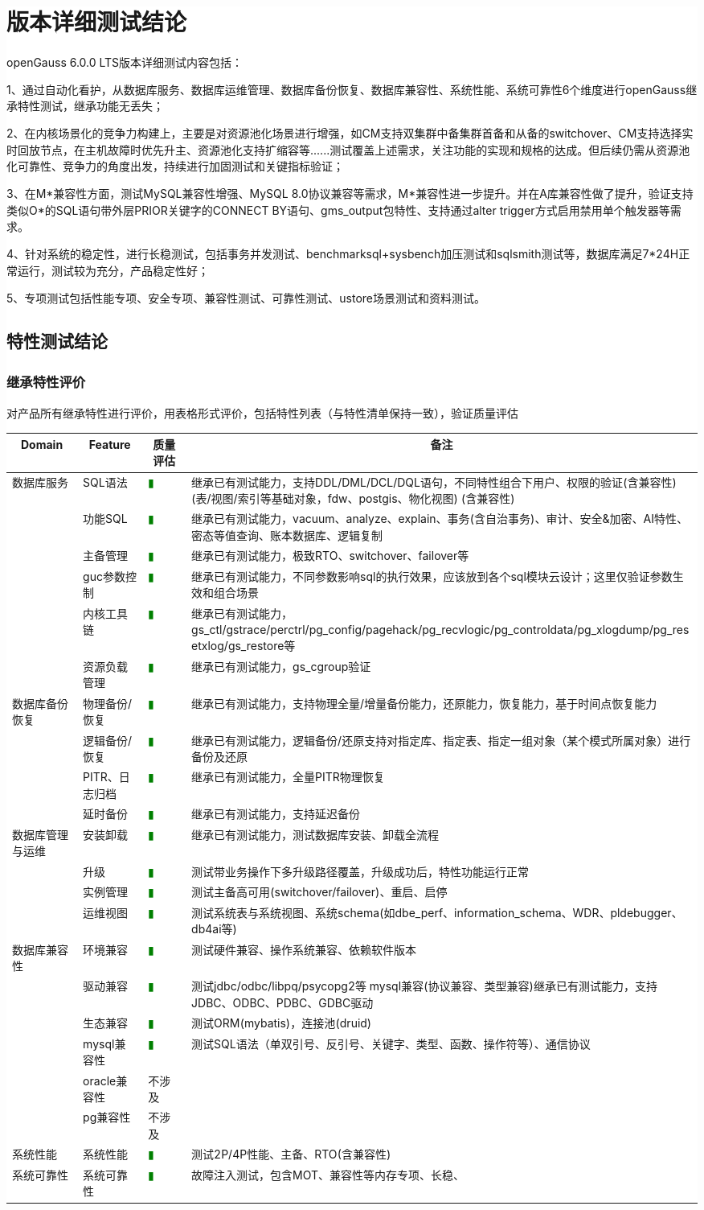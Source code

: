 # 版本详细测试结论

openGauss 6.0.0 LTS版本详细测试内容包括：

1、通过自动化看护，从数据库服务、数据库运维管理、数据库备份恢复、数据库兼容性、系统性能、系统可靠性6个维度进行openGauss继承特性测试，继承功能无丢失；

2、在内核场景化的竞争力构建上，主要是对资源池化场景进行增强，如CM支持双集群中备集群首备和从备的switchover、CM支持选择实时回放节点，在主机故障时优先升主、资源池化支持扩缩容等......测试覆盖上述需求，关注功能的实现和规格的达成。但后续仍需从资源池化可靠性、竞争力的角度出发，持续进行加固测试和关键指标验证；

3、在M\*兼容性方面，测试MySQL兼容性增强、MySQL 8.0协议兼容等需求，M\*兼容性进一步提升。并在A库兼容性做了提升，验证支持类似O*的SQL语句带外层PRIOR关键字的CONNECT BY语句、gms_output包特性、支持通过alter trigger方式启用禁用单个触发器等需求。

4、针对系统的稳定性，进行长稳测试，包括事务并发测试、benchmarksql+sysbench加压测试和sqlsmith测试等，数据库满足7*24H正常运行，测试较为充分，产品稳定性好；

5、专项测试包括性能专项、安全专项、兼容性测试、可靠性测试、ustore场景测试和资料测试。

## 特性测试结论

### 继承特性评价

对产品所有继承特性进行评价，用表格形式评价，包括特性列表（与特性清单保持一致），验证质量评估

| Domain           | Feature        | 质量评估                   | 备注                                                         |
| ---------------- | -------------- | -------------------------- | ------------------------------------------------------------ |
| 数据库服务       | SQL语法        | <font color=green>▮</font> | 继承已有测试能力，支持DDL/DML/DCL/DQL语句，不同特性组合下用户、权限的验证(含兼容性)(表/视图/索引等基础对象，fdw、postgis、物化视图) (含兼容性) |
|                  | 功能SQL        | <font color=green>▮</font> | 继承已有测试能力，vacuum、analyze、explain、事务(含自治事务)、审计、安全&加密、AI特性、密态等值查询、账本数据库、逻辑复制 |
|                  | 主备管理       | <font color=green>▮</font> | 继承已有测试能力，极致RTO、switchover、failover等            |
|                  | guc参数控制    | <font color=green>▮</font> | 继承已有测试能力，不同参数影响sql的执行效果，应该放到各个sql模块云设计；这里仅验证参数生效和组合场景 |
|                  | 内核工具链     | <font color=green>▮</font> | 继承已有测试能力，gs_ctl/gstrace/perctrl/pg_config/pagehack/pg_recvlogic/pg_controldata/pg_xlogdump/pg_resetxlog/gs_restore等 |
|                  | 资源负载管理   | <font color=green>▮</font> | 继承已有测试能力，gs_cgroup验证                              |
| 数据库备份恢复   | 物理备份/恢复  | <font color=green>▮</font> | 继承已有测试能力，支持物理全量/增量备份能力，还原能力，恢复能力，基于时间点恢复能力 |
|                  | 逻辑备份/恢复  | <font color=green>▮</font> | 继承已有测试能力，逻辑备份/还原支持对指定库、指定表、指定一组对象（某个模式所属对象）进行备份及还原 |
|                  | PITR、日志归档 | <font color=green>▮</font> | 继承已有测试能力，全量PITR物理恢复                           |
|                  | 延时备份       | <font color=green>▮</font> | 继承已有测试能力，支持延迟备份                               |
| 数据库管理与运维 | 安装卸载       | <font color=green>▮</font> | 继承已有测试能力，测试数据库安装、卸载全流程                 |
|                  | 升级           | <font color=green>▮</font> | 测试带业务操作下多升级路径覆盖，升级成功后，特性功能运行正常 |
|                  | 实例管理       | <font color=green>▮</font> | 测试主备高可用(switchover/failover)、重启、启停              |
|                  | 运维视图       | <font color=green>▮</font> | 测试系统表与系统视图、系统schema(如dbe_perf、information_schema、WDR、pldebugger、db4ai等) |
| 数据库兼容性     | 环境兼容       | <font color=green>▮</font> | 测试硬件兼容、操作系统兼容、依赖软件版本                     |
|                  | 驱动兼容       | <font color=green>▮</font> | 测试jdbc/odbc/libpq/psycopg2等 mysql兼容(协议兼容、类型兼容)继承已有测试能力，支持JDBC、ODBC、PDBC、GDBC驱动 |
|                  | 生态兼容       | <font color=green>▮</font> | 测试ORM(mybatis)，连接池(druid)                              |
|                  | mysql兼容性    | <font color=green>▮</font> | 测试SQL语法（单双引号、反引号、关键字、类型、函数、操作符等）、通信协议 |
|                  | oracle兼容性   | 不涉及                     |                                                              |
|                  | pg兼容性       | 不涉及                     |                                                              |
| 系统性能         | 系统性能       | <font color=green>▮</font> | 测试2P/4P性能、主备、RTO(含兼容性)                           |
| 系统可靠性       | 系统可靠性     | <font color=green>▮</font> | 故障注入测试，包含MOT、兼容性等内存专项、长稳、              |
